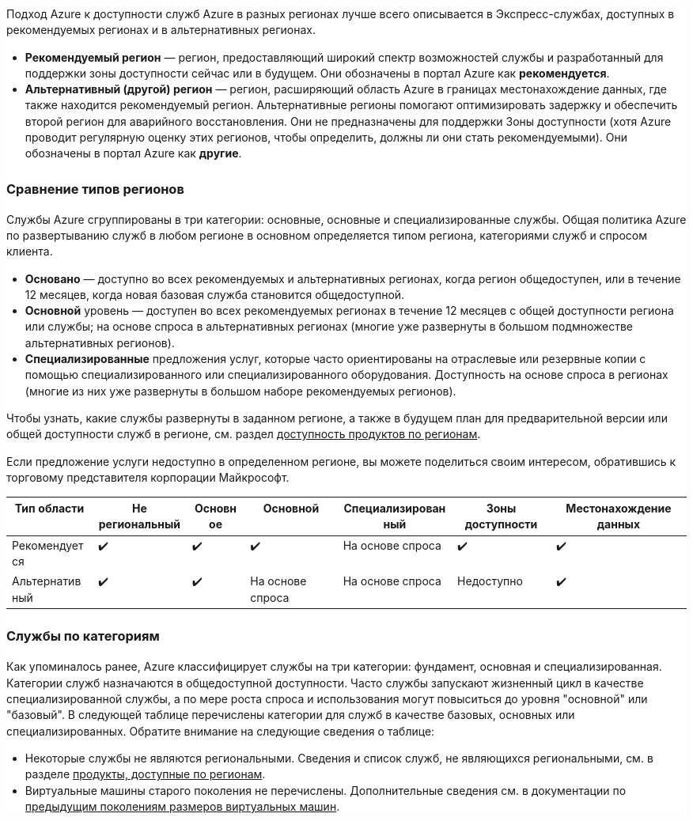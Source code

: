 Подход Azure к доступности служб Azure в разных регионах лучше всего описывается в Экспресс-службах, доступных в рекомендуемых регионах и в альтернативных регионах.

- **Рекомендуемый регион** — регион, предоставляющий широкий спектр возможностей службы и разработанный для поддержки зоны доступности сейчас или в будущем. Они обозначены в портал Azure как **рекомендуется**.
- **Альтернативный (другой) регион** — регион, расширяющий область Azure в границах местонахождение данных, где также находится рекомендуемый регион. Альтернативные регионы помогают оптимизировать задержку и обеспечить второй регион для аварийного восстановления. Они не предназначены для поддержки Зоны доступности (хотя Azure проводит регулярную оценку этих регионов, чтобы определить, должны ли они стать рекомендуемыми). Они обозначены в портал Azure как **другие**.

### <a name="comparing-region-types"></a>Сравнение типов регионов

Службы Azure сгруппированы в три категории: основные, основные и специализированные службы. Общая политика Azure по развертыванию служб в любом регионе в основном определяется типом региона, категориями служб и спросом клиента.

- **Основано** — доступно во всех рекомендуемых и альтернативных регионах, когда регион общедоступен, или в течение 12 месяцев, когда новая базовая служба становится общедоступной.
- **Основной** уровень — доступен во всех рекомендуемых регионах в течение 12 месяцев с общей доступности региона или службы; на основе спроса в альтернативных регионах (многие уже развернуты в большом подмножестве альтернативных регионов).
- **Специализированные** предложения услуг, которые часто ориентированы на отраслевые или резервные копии с помощью специализированного или специализированного оборудования. Доступность на основе спроса в регионах (многие из них уже развернуты в большом наборе рекомендуемых регионов).

Чтобы узнать, какие службы развернуты в заданном регионе, а также в будущем план для предварительной версии или общей доступности служб в регионе, см. раздел [доступность продуктов по регионам](https://azure.microsoft.com/global-infrastructure/services/?products=all).

Если предложение услуги недоступно в определенном регионе, вы можете поделиться своим интересом, обратившись к торговому представителя корпорации Майкрософт.

| Тип области | Не региональный | Основное | Основной | Специализированный | Зоны доступности | Местонахождение данных |
| --- | --- | --- | --- | --- | --- | --- |
| Рекомендуется | :heavy_check_mark: | :heavy_check_mark: | :heavy_check_mark: | На основе спроса | :heavy_check_mark: | :heavy_check_mark: |
| Альтернативный | :heavy_check_mark: | :heavy_check_mark: | На основе спроса | На основе спроса | Недоступно | :heavy_check_mark: |

### <a name="services-by-category"></a>Службы по категориям

Как упоминалось ранее, Azure классифицирует службы на три категории: фундамент, основная и специализированная. Категории служб назначаются в общедоступной доступности. Часто службы запускают жизненный цикл в качестве специализированной службы, а по мере роста спроса и использования могут повыситься до уровня "основной" или "базовый". В следующей таблице перечислены категории для служб в качестве базовых, основных или специализированных. Обратите внимание на следующие сведения о таблице:

- Некоторые службы не являются региональными. Сведения и список служб, не являющихся региональными, см. в разделе [продукты, доступные по регионам](https://azure.microsoft.com/global-infrastructure/services/).
- Виртуальные машины старого поколения не перечислены. Дополнительные сведения см. в документации по [предыдущим поколениям размеров виртуальных машин](../virtual-machines/sizes-previous-gen.md).
